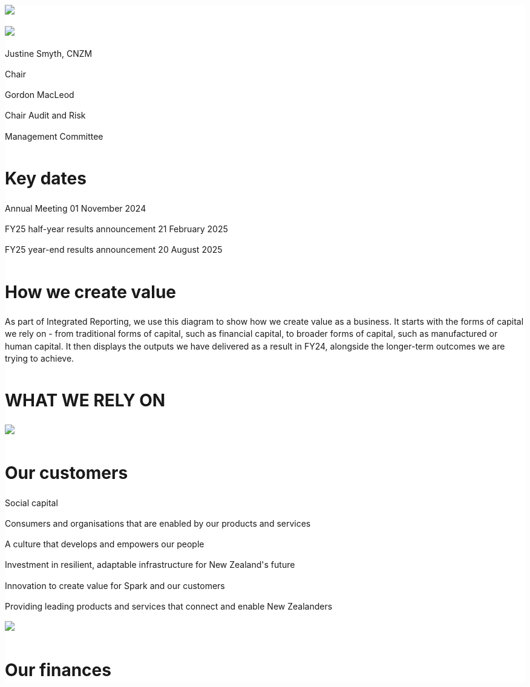 ![](images/20dc0a9a879aea7b0c0523ec7a7e63bb2947f0a9b95d99258690981b532b73c1.jpg)

![](images/359c4e32e559a060f6d880929d1e50738a803020897b1e2c33523e7b32c0e836.jpg)

Justine Smyth, CNZM

Chair

Gordon MacLeod

Chair Audit and Risk

Management Committee

# Key dates

Annual Meeting 01 November 2024

FY25 half-year results announcement 21 February 2025

FY25 year-end results announcement 20 August 2025

# How we create value

As part of Integrated Reporting, we use this diagram to show how we create value as a business. It starts with the forms of capital we rely on - from traditional forms of capital, such as financial capital, to broader forms of capital, such as manufactured or human capital. It then displays the outputs we have delivered as a result in FY24, alongside the longer-term outcomes we are trying to achieve.

# WHAT WE RELY ON

![](images/08b31159a1eca07caa6c508bff98dd2ace69eea9d85103b2a90a9734db3c8afc.jpg)

# Our customers

Social capital

Consumers and organisations that are enabled by our products and services

A culture that develops and empowers our people

Investment in resilient, adaptable infrastructure for New Zealand's future

Innovation to create value for Spark and our customers

Providing leading products and services that connect and enable New Zealanders

![](images/28fd545286b68c25ae3841485e41a86701346e72b63d5481ed0be9dfae12b9a4.jpg)

# Our finances

